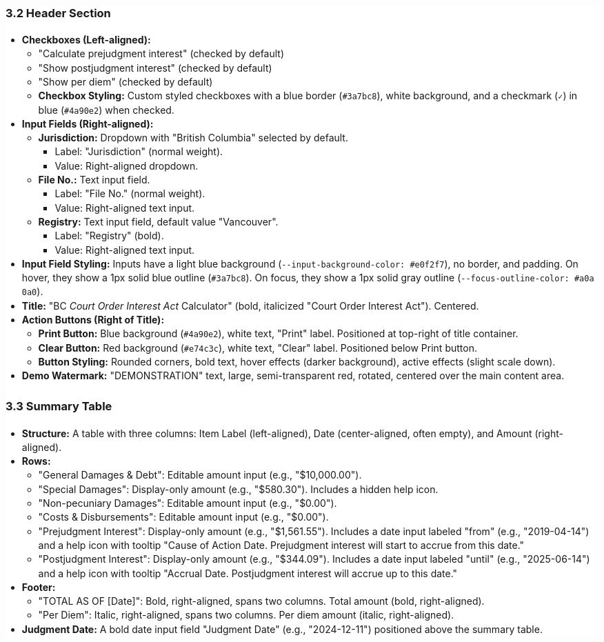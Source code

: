 ### 3.2 Header Section

*   **Checkboxes (Left-aligned):**
    *   "Calculate prejudgment interest" (checked by default)
    *   "Show postjudgment interest" (checked by default)
    *   "Show per diem" (checked by default)
    *   **Checkbox Styling:** Custom styled checkboxes with a blue border (`#3a7bc8`), white background, and a checkmark (`✓`) in blue (`#4a90e2`) when checked.
*   **Input Fields (Right-aligned):**
    *   **Jurisdiction:** Dropdown with "British Columbia" selected by default.
        *   Label: "Jurisdiction" (normal weight).
        *   Value: Right-aligned dropdown.
    *   **File No.:** Text input field.
        *   Label: "File No." (normal weight).
        *   Value: Right-aligned text input.
    *   **Registry:** Text input field, default value "Vancouver".
        *   Label: "Registry" (bold).
        *   Value: Right-aligned text input.
*   **Input Field Styling:** Inputs have a light blue background (`--input-background-color: #e0f2f7`), no border, and padding. On hover, they show a 1px solid blue outline (`#3a7bc8`). On focus, they show a 1px solid gray outline (`--focus-outline-color: #a0a0a0`).
*   **Title:** "BC *Court Order Interest Act* Calculator" (bold, italicized "Court Order Interest Act"). Centered.
*   **Action Buttons (Right of Title):**
    *   **Print Button:** Blue background (`#4a90e2`), white text, "Print" label. Positioned at top-right of title container.
    *   **Clear Button:** Red background (`#e74c3c`), white text, "Clear" label. Positioned below Print button.
    *   **Button Styling:** Rounded corners, bold text, hover effects (darker background), active effects (slight scale down).
*   **Demo Watermark:** "DEMONSTRATION" text, large, semi-transparent red, rotated, centered over the main content area.

### 3.3 Summary Table

*   **Structure:** A table with three columns: Item Label (left-aligned), Date (center-aligned, often empty), and Amount (right-aligned).
*   **Rows:**
    *   "General Damages & Debt": Editable amount input (e.g., "$10,000.00").
    *   "Special Damages": Display-only amount (e.g., "$580.30"). Includes a hidden help icon.
    *   "Non-pecuniary Damages": Editable amount input (e.g., "$0.00").
    *   "Costs & Disbursements": Editable amount input (e.g., "$0.00").
    *   "Prejudgment Interest": Display-only amount (e.g., "$1,561.55"). Includes a date input labeled "from" (e.g., "2019-04-14") and a help icon with tooltip "Cause of Action Date. Prejudgment interest will start to accrue from this date."
    *   "Postjudgment Interest": Display-only amount (e.g., "$344.09"). Includes a date input labeled "until" (e.g., "2025-06-14") and a help icon with tooltip "Accrual Date. Postjudgment interest will accrue up to this date."
*   **Footer:**
    *   "TOTAL AS OF [Date]": Bold, right-aligned, spans two columns. Total amount (bold, right-aligned).
    *   "Per Diem": Italic, right-aligned, spans two columns. Per diem amount (italic, right-aligned).
*   **Judgment Date:** A bold date input field "Judgment Date" (e.g., "2024-12-11") positioned above the summary table.
